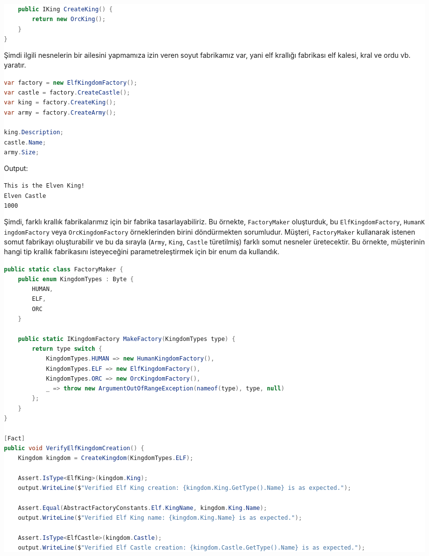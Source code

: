 ```csharp
    public IKing CreateKing() {
        return new OrcKing();
    }
}
```

Şimdi ilgili nesnelerin bir ailesini yapmamıza izin veren soyut fabrikamız var, yani elf krallığı fabrikası elf kalesi, kral ve ordu vb. yaratır.

```csharp
var factory = new ElfKingdomFactory();
var castle = factory.CreateCastle();
var king = factory.CreateKing();
var army = factory.CreateArmy();

king.Description;
castle.Name;
army.Size;
```

Output:

```
This is the Elven King!
Elven Castle
1000
```

Şimdi, farklı krallık fabrikalarımız için bir fabrika tasarlayabiliriz. Bu örnekte, `FactoryMaker` oluşturduk, bu `ElfKingdomFactory`, `HumanKingdomFactory` veya `OrcKingdomFactory` örneklerinden birini döndürmekten sorumludur. Müşteri, `FactoryMaker` kullanarak istenen somut fabrikayı oluşturabilir ve bu da sırayla (`Army`, `King`, `Castle` türetilmiş) farklı somut nesneler üretecektir. Bu örnekte, müşterinin hangi tip krallık fabrikasını isteyeceğini parametreleştirmek için bir enum da kullandık.

```csharp
public static class FactoryMaker {
    public enum KingdomTypes : Byte {
        HUMAN,
        ELF,
        ORC
    }

    public static IKingdomFactory MakeFactory(KingdomTypes type) {
        return type switch {
            KingdomTypes.HUMAN => new HumanKingdomFactory(),
            KingdomTypes.ELF => new ElfKingdomFactory(),
            KingdomTypes.ORC => new OrcKingdomFactory(),
            _ => throw new ArgumentOutOfRangeException(nameof(type), type, null)
        };
    }
}

[Fact]
public void VerifyElfKingdomCreation() {
    Kingdom kingdom = CreateKingdom(KingdomTypes.ELF);

    Assert.IsType<ElfKing>(kingdom.King);
    output.WriteLine($"Verified Elf King creation: {kingdom.King.GetType().Name} is as expected.");

    Assert.Equal(AbstractFactoryConstants.Elf.KingName, kingdom.King.Name);
    output.WriteLine($"Verified Elf King name: {kingdom.King.Name} is as expected.");

    Assert.IsType<ElfCastle>(kingdom.Castle);
    output.WriteLine($"Verified Elf Castle creation: {kingdom.Castle.GetType().Name} is as expected.");

```